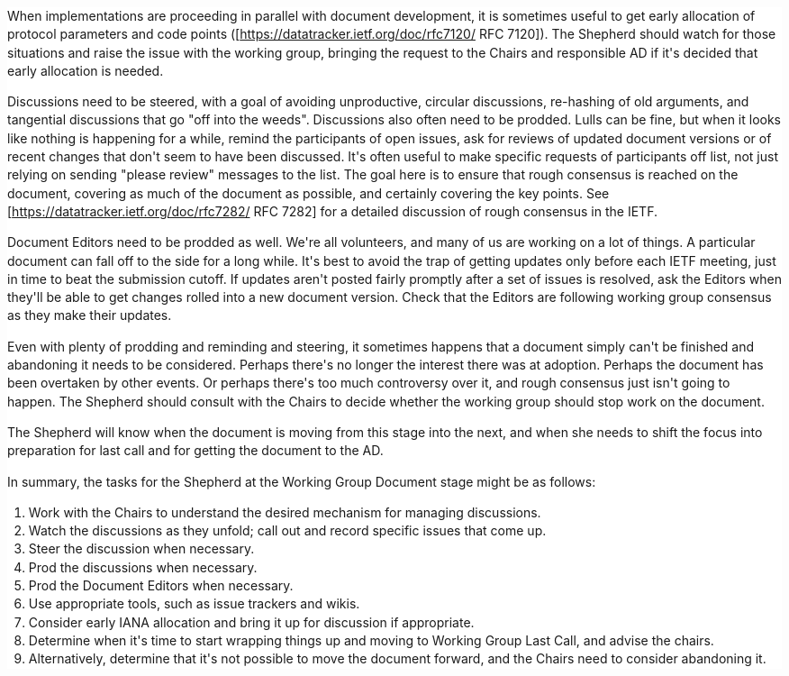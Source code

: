 When implementations are proceeding in parallel with document
development, it is sometimes useful to get early allocation of
protocol parameters and code points ([https://datatracker.ietf.org/doc/rfc7120/ RFC 7120]).
The Shepherd should watch for those situations and raise the issue with the working
group, bringing the request to the Chairs and responsible AD if it's
decided that early allocation is needed.

Discussions need to be steered, with a goal of avoiding unproductive,
circular discussions, re-hashing of old arguments, and tangential
discussions that go "off into the weeds".  Discussions also often
need to be prodded.  Lulls can be fine, but when it looks like
nothing is happening for a while, remind the participants of open
issues, ask for reviews of updated document versions or of recent
changes that don't seem to have been discussed.  It's often useful to
make specific requests of participants off list, not just relying on
sending "please review" messages to the list.  The goal here is to
ensure that rough consensus is reached on the document, covering as
much of the document as possible, and certainly covering the key
points.  See [https://datatracker.ietf.org/doc/rfc7282/ RFC 7282] for a detailed discussion of
rough consensus in the IETF.

Document Editors need to be prodded as well.  We're all volunteers,
and many of us are working on a lot of things.  A particular document
can fall off to the side for a long while.  It's best to avoid the
trap of getting updates only before each IETF meeting, just in time
to beat the submission cutoff.  If updates aren't posted fairly
promptly after a set of issues is resolved, ask the Editors when
they'll be able to get changes rolled into a new document version.
Check that the Editors are following working group consensus as they
make their updates.

Even with plenty of prodding and reminding and steering, it sometimes
happens that a document simply can't be finished and abandoning it
needs to be considered.  Perhaps there's no longer the interest there
was at adoption.  Perhaps the document has been overtaken by other
events.  Or perhaps there's too much controversy over it, and rough
consensus just isn't going to happen.  The Shepherd should consult
with the Chairs to decide whether the working group should stop work
on the document.

The Shepherd will know when the document is moving from this stage
into the next, and when she needs to shift the focus into preparation
for last call and for getting the document to the AD.

In summary, the tasks for the Shepherd at the Working Group Document
stage might be as follows:

 1.  Work with the Chairs to understand the desired mechanism for managing discussions.
 1.  Watch the discussions as they unfold; call out and record specific issues that come up.
 1.  Steer the discussion when necessary.
 1.  Prod the discussions when necessary.
 1.  Prod the Document Editors when necessary.
 1.  Use appropriate tools, such as issue trackers and wikis.
 1.  Consider early IANA allocation and bring it up for discussion if appropriate.
 1.  Determine when it's time to start wrapping things up and moving
   to Working Group Last Call, and advise the chairs.
 1.  Alternatively, determine that it's not possible to move the
   document forward, and the Chairs need to consider abandoning it.
